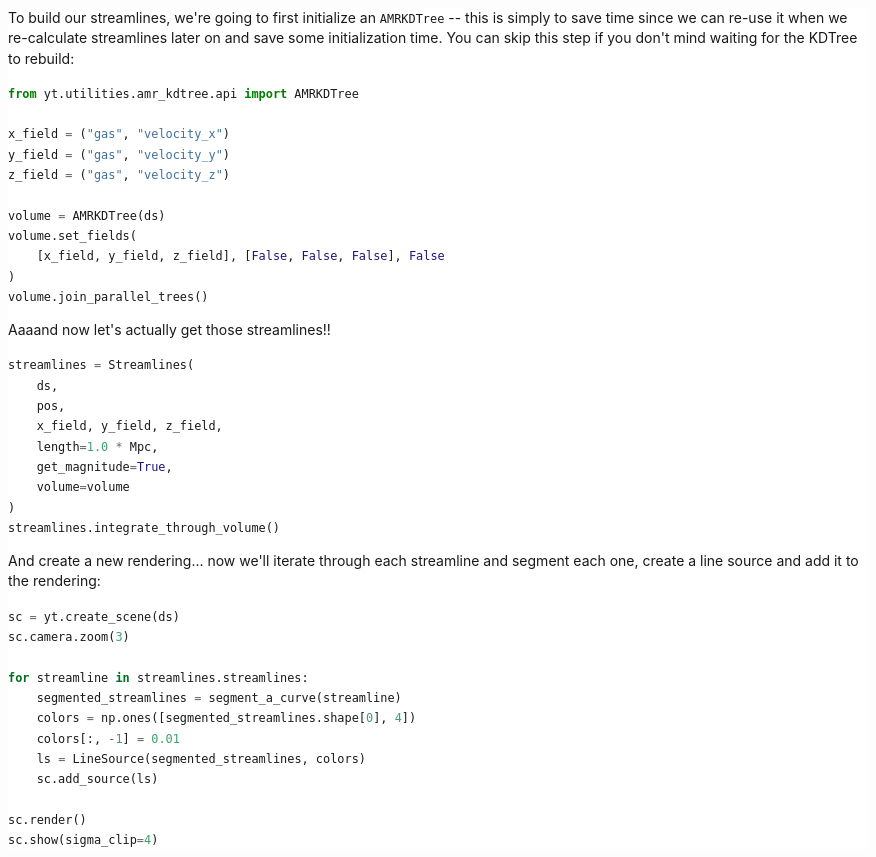 To build our streamlines, we're going to first initialize an `AMRKDTree` -- this
is simply to save time since we can re-use it when we re-calculate streamlines later on
and save some initialization time. You can skip this step if you don't mind waiting for the
KDTree to rebuild:

```python
from yt.utilities.amr_kdtree.api import AMRKDTree

x_field = ("gas", "velocity_x")
y_field = ("gas", "velocity_y")
z_field = ("gas", "velocity_z")

volume = AMRKDTree(ds)
volume.set_fields(
    [x_field, y_field, z_field], [False, False, False], False
)
volume.join_parallel_trees()
```

Aaaand now let's actually get those streamlines!!

```python
streamlines = Streamlines(
    ds,
    pos,
    x_field, y_field, z_field,
    length=1.0 * Mpc,
    get_magnitude=True,
    volume=volume
)
streamlines.integrate_through_volume()
```

And create a new rendering... now we'll iterate through each streamline and
segment each one, create a line source and add it to the rendering:

```python
sc = yt.create_scene(ds)
sc.camera.zoom(3)

for streamline in streamlines.streamlines:
    segmented_streamlines = segment_a_curve(streamline)
    colors = np.ones([segmented_streamlines.shape[0], 4])    
    colors[:, -1] = 0.01
    ls = LineSource(segmented_streamlines, colors)    
    sc.add_source(ls)

sc.render()
sc.show(sigma_clip=4)
```
